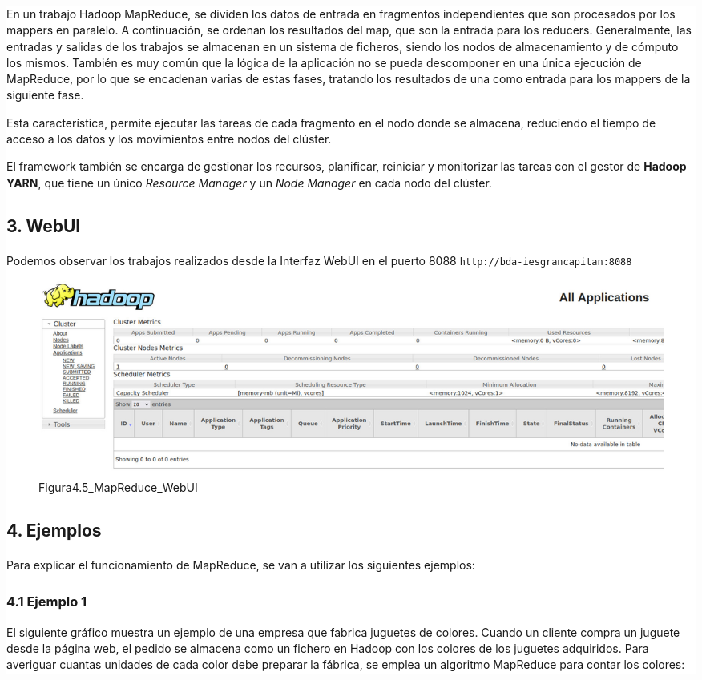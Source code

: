 En un trabajo Hadoop MapReduce, se dividen los datos de entrada en fragmentos independientes que son procesados por los mappers en paralelo. A continuación, se ordenan los resultados del map, que son la entrada para los reducers. Generalmente, las entradas y salidas de los trabajos se almacenan en un sistema de ficheros, siendo los nodos de almacenamiento y de cómputo los mismos. También es muy común que la lógica de la aplicación no se pueda descomponer en una única ejecución de MapReduce, por lo que se encadenan varias de estas fases, tratando los resultados de una como entrada para los mappers de la siguiente fase.

Esta característica, permite ejecutar las tareas de cada fragmento en el nodo donde se almacena, reduciendo el tiempo de acceso a los datos y los movimientos entre nodos del clúster.

El framework también se encarga de gestionar los recursos, planificar, reiniciar y monitorizar las tareas con el gestor de **Hadoop YARN**, que tiene un único _Resource Manager_ y un _Node Manager_ en cada nodo del clúster.

## 3. WebUI

Podemos observar los trabajos realizados desde la Interfaz WebUI en el puerto 8088 `http://bda-iesgrancapitan:8088`

<figure style="align: center;">
    <img src="images/Figura4.5_MapReduce_WebUI.jpg">
    <figcaption>Figura4.5_MapReduce_WebUI</figcaption>
</figure>

## 4. Ejemplos

Para explicar el funcionamiento de MapReduce, se van a utilizar los siguientes ejemplos:

### 4.1 Ejemplo 1

El siguiente gráfico muestra un ejemplo de una empresa que fabrica juguetes de colores. Cuando un cliente compra un juguete desde la página web, el pedido se almacena como un fichero en Hadoop con los colores de los juguetes adquiridos. Para averiguar cuantas unidades de cada color debe preparar la fábrica, se emplea un algoritmo MapReduce para contar los colores:

<figure style="align: center;">
